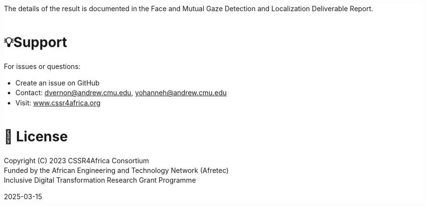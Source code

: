 The details of the result is documented in the Face and Mutual Gaze Detection and Localization Deliverable Report.

# 💡Support

For issues or questions:
- Create an issue on GitHub
- Contact: <a href="mailto:dvernon@andrew.cmu.edu">dvernon@andrew.cmu.edu</a>, <a href="mailto:yohanneh@andrew.cmu.edu">yohanneh@andrew.cmu.edu</a><br>
- Visit: <a href="http://www.cssr4africa.org">www.cssr4africa.org</a>

# 📜 License
  Copyright (C) 2023 CSSR4Africa Consortium  
  Funded by the African Engineering and Technology Network (Afretec)  
  Inclusive Digital Transformation Research Grant Programme 

  2025-03-15